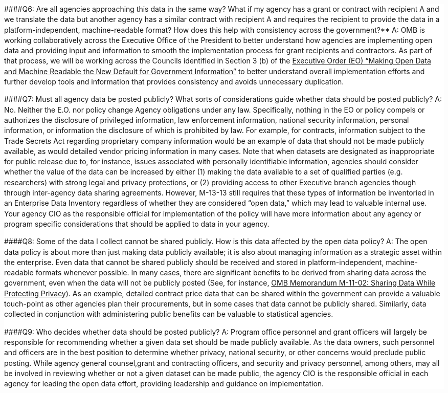 ####Q6: Are all agencies approaching this data in the same way? What if my agency has a grant or contract with recipient A and we translate the data but another agency has a similar contract with recipient A and requires the recipient to provide the data in a platform-independent, machine-readable format? How does this help with consistency across the government?** 
A: OMB is working collaboratively across the Executive Office of the President to better understand how agencies are implementing open data and providing input and information to smooth the implementation process for grant recipients and contractors.  As part of that process, we will be working across the Councils identified in Section 3 (b) of the [Executive Order (EO) “Making Open Data and Machine Readable the New Default for Government Information”](http://www.whitehouse.gov/the-press-office/2013/05/09/executive-order-making-open-and-machine-readable-new-default-government-) to better understand overall implementation efforts and further develop tools and information that provides consistency and avoids unnecessary duplication.  

####Q7: Must all agency data be posted publicly? What sorts of considerations guide whether data should be posted publicly?
A: No. Neither the E.O. nor policy change Agency obligations under any law. Specifically, nothing in the EO or policy compels or authorizes the disclosure of privileged information, law enforcement information, national security information, personal information, or information the disclosure of which is prohibited by law. For example, for contracts, information subject to the Trade Secrets Act regarding proprietary company information would be an example of data that should not be made publicly available, as would detailed vendor pricing information in many cases.  Note that when datasets are designated as inappropriate for public release due to, for instance, issues associated with personally identifiable information, agencies should consider whether the value of the data can be increased by either (1) making the data available to a set of qualified parties (e.g. researchers) with strong legal and privacy protections, or (2) providing access to other Executive branch agencies though through inter-agency data sharing agreements. However, M-13-13 still requires that these types of information be inventoried in an Enterprise Data Inventory regardless of whether they are considered “open data,” which may lead to valuable internal use. Your agency CIO as the responsible official for implementation of the policy will have more information about any agency or program specific considerations that should be applied to data in your agency.

####Q8: Some of the data I collect cannot be shared publicly. How is this data affected by the open data policy?
A: The open data policy is about more than just making data publicly available; it is also about managing information as a strategic asset within the enterprise. Even data that cannot be shared publicly should be received and stored in platform-independent, machine-readable formats whenever possible. In many cases, there are significant benefits to be derived from sharing data across the government, even when the data will not be publicly posted (See, for instance, [OMB Memorandum M-11-02: Sharing Data While Protecting Privacy]( http://www.whitehouse.gov/sites/default/files/omb/memoranda/2011/m11-02.pdf)). As an example, detailed contract price data that can be shared within the government can provide a valuable touch-point as other agencies plan their procurements, but in some cases that data cannot be publicly shared.  Similarly, data collected in conjunction with administering public benefits can be valuable to statistical agencies.  

####Q9: Who decides whether data should be posted publicly?
A: Program office personnel and grant officers will largely be responsible for recommending whether a given data set should be made publicly available. As the data owners, such personnel and officers are in the best position to determine whether privacy, national security, or other concerns would preclude public posting. While agency general counsel,grant and contracting officers, and security and privacy personnel, among others, may all be involved in reviewing whether or not a given dataset can be made public, the agency CIO is the responsible official in each agency for leading the open data effort, providing leadership and guidance on implementation.
